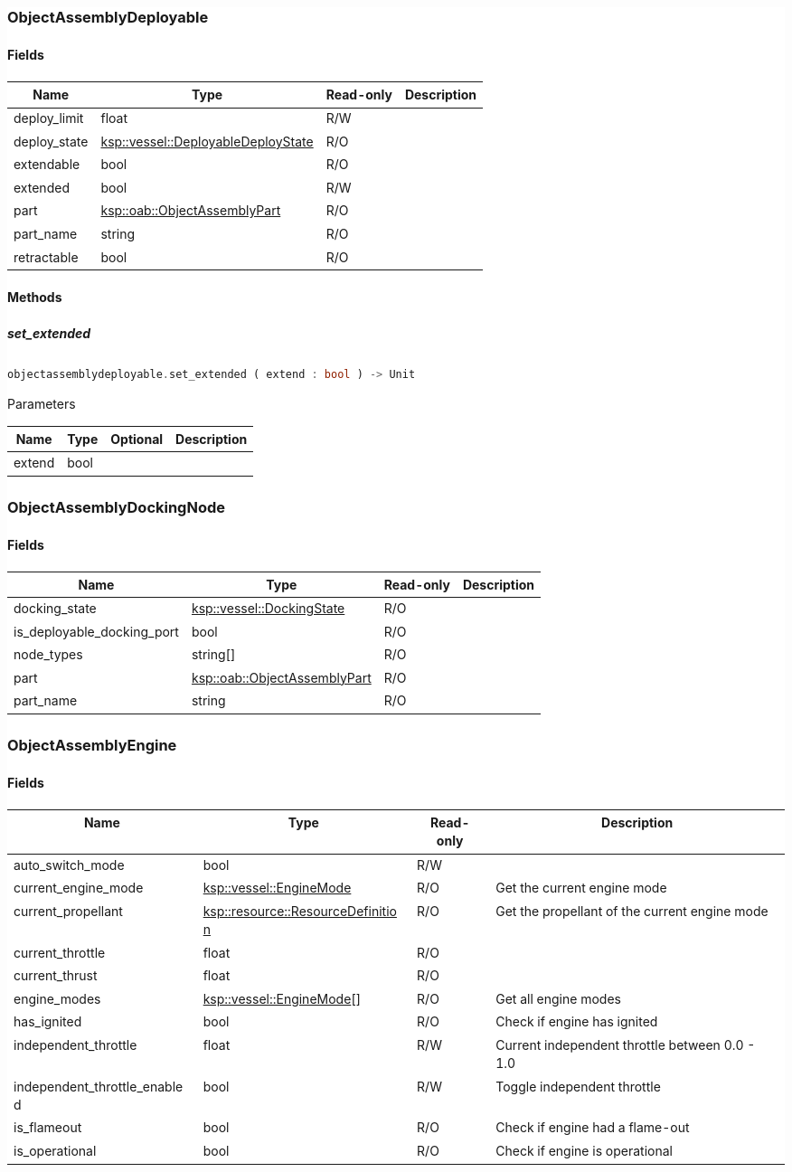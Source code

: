 ### ObjectAssemblyDeployable



#### Fields

Name | Type | Read-only | Description
--- | --- | --- | ---
deploy_limit | float | R/W | 
deploy_state | [ksp::vessel::DeployableDeployState](/reference/ksp/vessel.md#deployabledeploystate) | R/O | 
extendable | bool | R/O | 
extended | bool | R/W | 
part | [ksp::oab::ObjectAssemblyPart](/reference/ksp/oab.md#objectassemblypart) | R/O | 
part_name | string | R/O | 
retractable | bool | R/O | 

#### Methods

##### set_extended

```rust
objectassemblydeployable.set_extended ( extend : bool ) -> Unit
```



Parameters

Name | Type | Optional | Description
--- | --- | --- | ---
extend | bool |  | 

### ObjectAssemblyDockingNode



#### Fields

Name | Type | Read-only | Description
--- | --- | --- | ---
docking_state | [ksp::vessel::DockingState](/reference/ksp/vessel.md#dockingstate) | R/O | 
is_deployable_docking_port | bool | R/O | 
node_types | string[] | R/O | 
part | [ksp::oab::ObjectAssemblyPart](/reference/ksp/oab.md#objectassemblypart) | R/O | 
part_name | string | R/O | 

### ObjectAssemblyEngine



#### Fields

Name | Type | Read-only | Description
--- | --- | --- | ---
auto_switch_mode | bool | R/W | 
current_engine_mode | [ksp::vessel::EngineMode](/reference/ksp/vessel.md#enginemode) | R/O | Get the current engine mode 
current_propellant | [ksp::resource::ResourceDefinition](/reference/ksp/resource.md#resourcedefinition) | R/O | Get the propellant of the current engine mode 
current_throttle | float | R/O | 
current_thrust | float | R/O | 
engine_modes | [ksp::vessel::EngineMode](/reference/ksp/vessel.md#enginemode)[] | R/O | Get all engine modes 
has_ignited | bool | R/O | Check if engine has ignited 
independent_throttle | float | R/W | Current independent throttle between 0.0 - 1.0 
independent_throttle_enabled | bool | R/W | Toggle independent throttle 
is_flameout | bool | R/O | Check if engine had a flame-out 
is_operational | bool | R/O | Check if engine is operational 